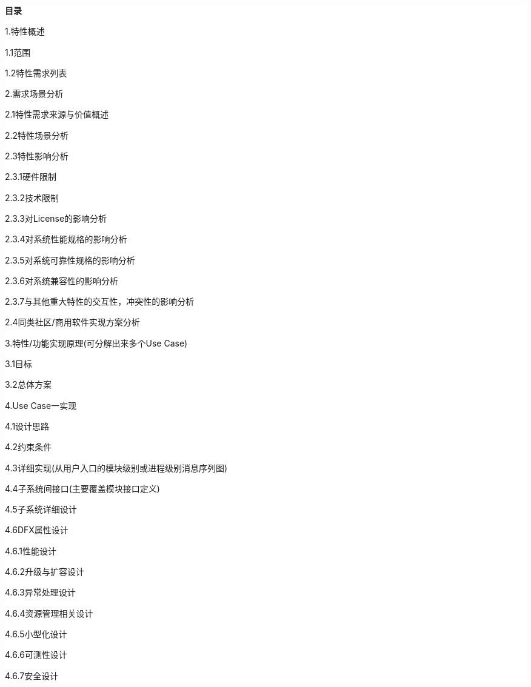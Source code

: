 
**目录**

1.特性概述

1.1范围

1.2特性需求列表

2.需求场景分析

2.1特性需求来源与价值概述

2.2特性场景分析

2.3特性影响分析

2.3.1硬件限制

2.3.2技术限制

2.3.3对License的影响分析

2.3.4对系统性能规格的影响分析

2.3.5对系统可靠性规格的影响分析

2.3.6对系统兼容性的影响分析

2.3.7与其他重大特性的交互性，冲突性的影响分析

2.4同类社区/商用软件实现方案分析

3.特性/功能实现原理(可分解出来多个Use Case)

3.1目标

3.2总体方案

4.Use Case一实现

4.1设计思路

4.2约束条件

4.3详细实现(从用户入口的模块级别或进程级别消息序列图)

4.4子系统间接口(主要覆盖模块接口定义)

4.5子系统详细设计

4.6DFX属性设计

4.6.1性能设计

4.6.2升级与扩容设计

4.6.3异常处理设计

4.6.4资源管理相关设计

4.6.5小型化设计

4.6.6可测性设计

4.6.7安全设计
